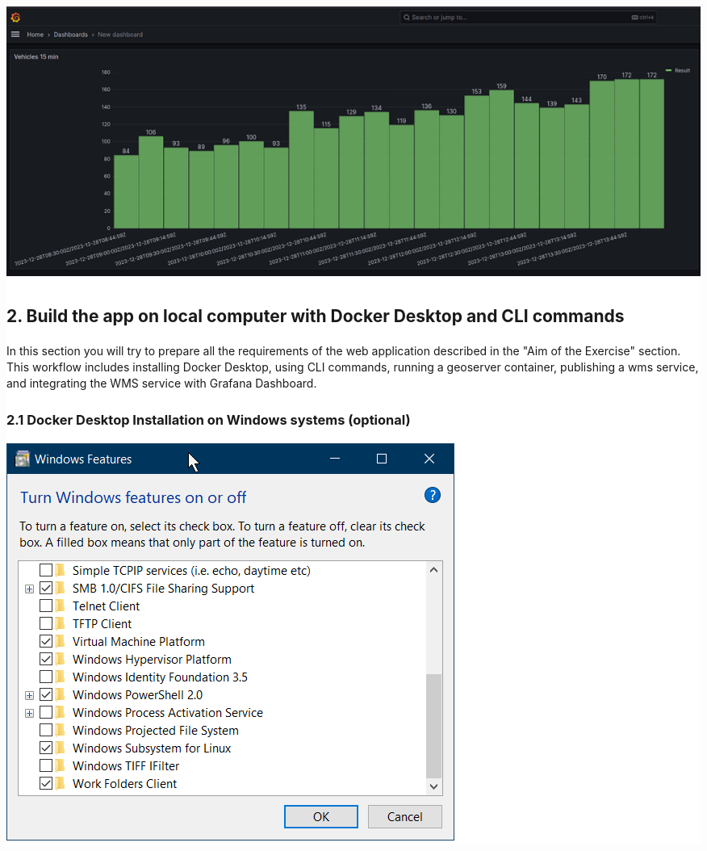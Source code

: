 ![1900 grafana graph](images/exr5/1900_grafana_graph.png)

## 2. Build the app on local computer with Docker Desktop and CLI commands

In this section you will try to prepare all the requirements of the web application described in the "Aim of the Exercise" section. This workflow includes installing Docker Desktop, using CLI commands, running a geoserver container, publishing a wms service, and integrating the WMS service with Grafana Dashboard.

### 2.1 Docker Desktop Installation on Windows systems (optional)

![windows features](images/exr5/2-1_windows_properties.png)
